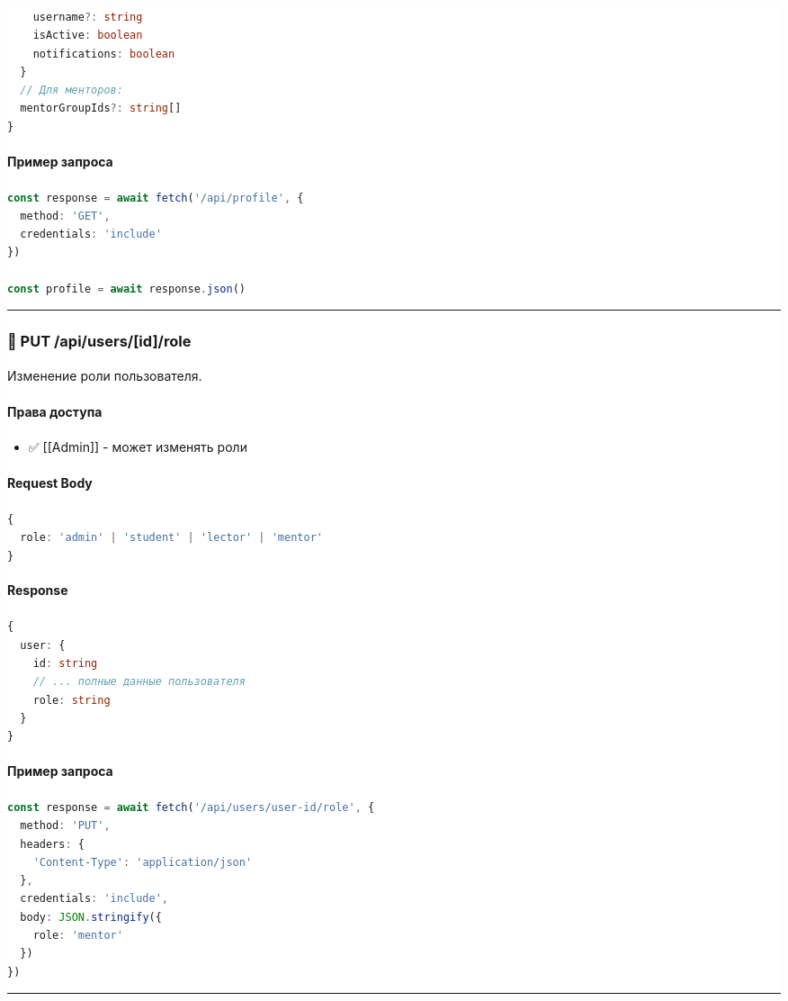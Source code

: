 ```typescript
    username?: string
    isActive: boolean
    notifications: boolean
  }
  // Для менторов:
  mentorGroupIds?: string[]
}
```

#### Пример запроса

```typescript
const response = await fetch('/api/profile', {
  method: 'GET',
  credentials: 'include'
})

const profile = await response.json()
```

---

### 🔐 PUT /api/users/[id]/role

Изменение роли пользователя.

#### Права доступа
- ✅ [[Admin]] - может изменять роли

#### Request Body

```typescript
{
  role: 'admin' | 'student' | 'lector' | 'mentor'
}
```

#### Response

```typescript
{
  user: {
    id: string
    // ... полные данные пользователя
    role: string
  }
}
```

#### Пример запроса

```typescript
const response = await fetch('/api/users/user-id/role', {
  method: 'PUT',
  headers: {
    'Content-Type': 'application/json'
  },
  credentials: 'include',
  body: JSON.stringify({
    role: 'mentor'
  })
})
```

---